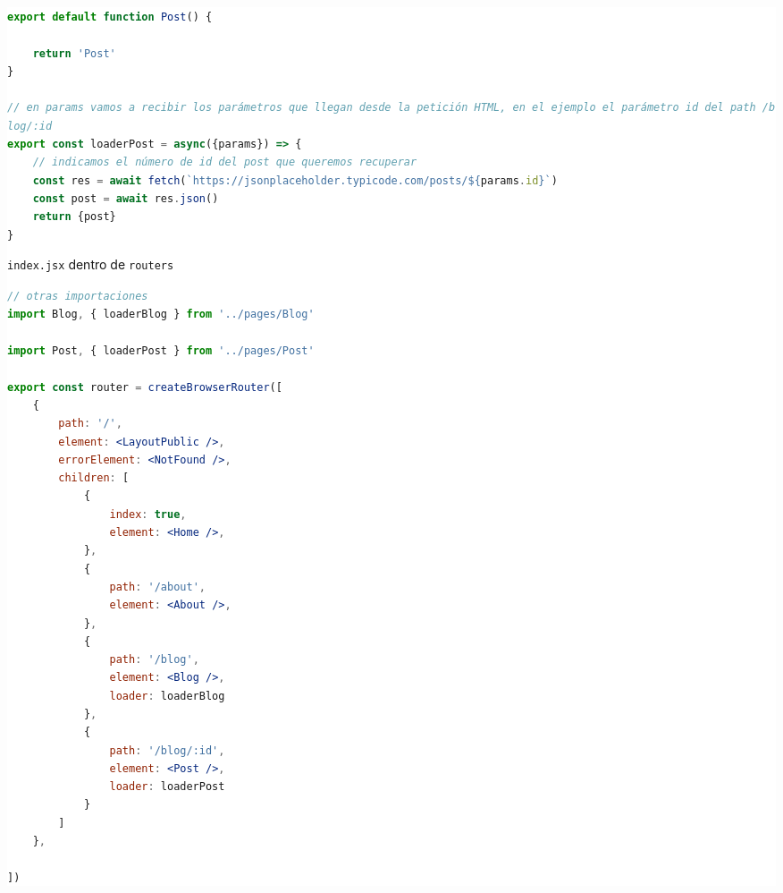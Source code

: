 ```javascriptreact
export default function Post() {

    return 'Post'
}

// en params vamos a recibir los parámetros que llegan desde la petición HTML, en el ejemplo el parámetro id del path /blog/:id
export const loaderPost = async({params}) => {
    // indicamos el número de id del post que queremos recuperar
    const res = await fetch(`https://jsonplaceholder.typicode.com/posts/${params.id}`)
    const post = await res.json()
    return {post}
}
```

`index.jsx` dentro de `routers`

```javascriptreact
// otras importaciones
import Blog, { loaderBlog } from '../pages/Blog'

import Post, { loaderPost } from '../pages/Post'

export const router = createBrowserRouter([
    {
        path: '/',
        element: <LayoutPublic />,
        errorElement: <NotFound />,
        children: [
            {
                index: true,
                element: <Home />,
            },
            {
                path: '/about',
                element: <About />,
            },
            {
                path: '/blog',
                element: <Blog />,                
                loader: loaderBlog
            },
            {
                path: '/blog/:id',
                element: <Post />,                
                loader: loaderPost
            }
        ]
    },
    
])
```
